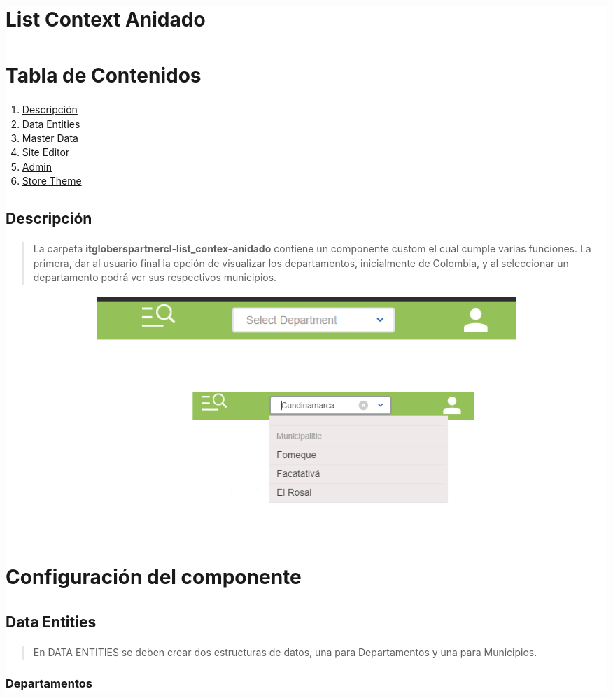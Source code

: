 # List Context Anidado

# Tabla de Contenidos
1. [Descripción](#Descripción)
2. [Data Entities](#Data-Entities)
3. [Master Data](#Master-Data)
4. [Site Editor](Site-Editor)
5. [Admin](#Admin)
6. [Store Theme](#Store-Theme)

## Descripción

> La carpeta **itgloberspartnercl-list_contex-anidado** contiene un componente custom el cual cumple varias funciones. La primera, dar al usuario final la opción de visualizar los departamentos, inicialmente de Colombia, y al seleccionar un departamento podrá ver sus respectivos municipios.

<div >
<p style = 'text-align:center;'>
<img 
src="./Store_Theme_one.PNG" 
alt="Store Theme one"
width="600"
height="120"
/>
<p/>
<div/>

<div >
<p style = 'text-align:center;'>
<img 
src="./Store_Theme_two.PNG" 
alt="Store Theme two"
width="600"
height="200"
/>
<p/>
<div/>

# Configuración del componente

## Data Entities

> En DATA ENTITIES se deben crear dos estructuras de datos, una para Departamentos y una para Municipios.

### Departamentos
